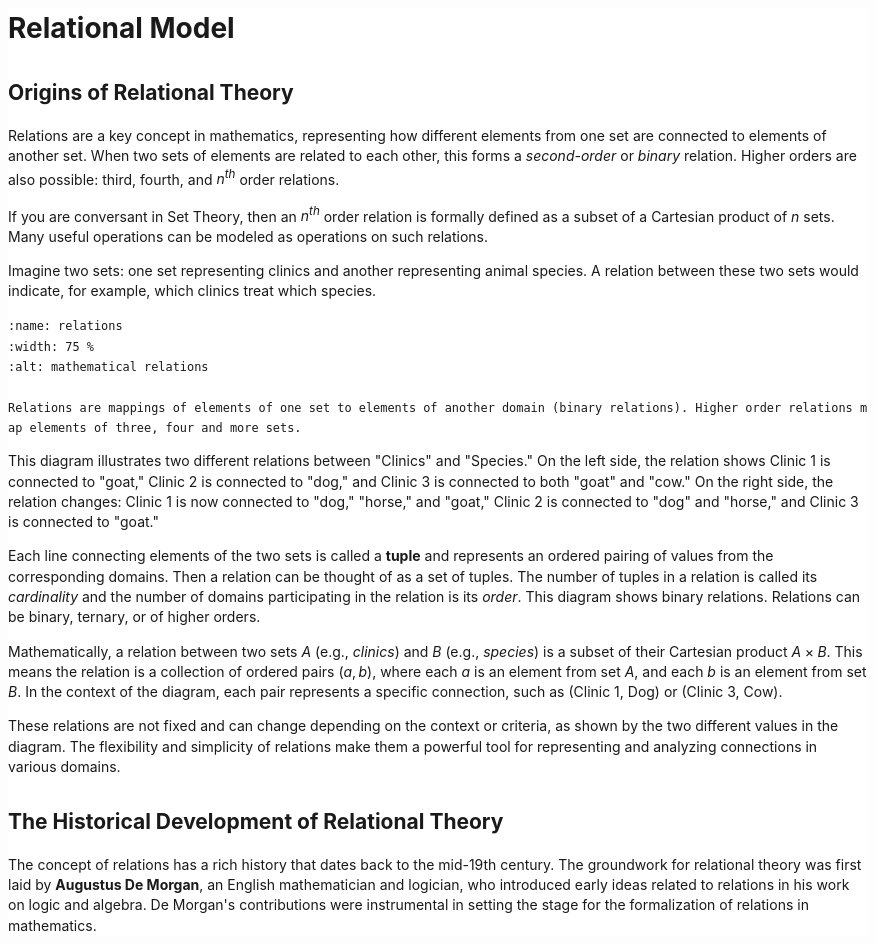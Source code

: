 # Relational Model

## Origins of Relational Theory

Relations are a key concept in mathematics, representing how different elements from one set are connected to elements of another set. When two sets of elements are related to each other, this forms a *second-order* or *binary* relation. Higher orders are also possible: third, fourth, and $n^{th}$ order relations.

If you are conversant in Set Theory, then an $n^{th}$ order relation is formally defined as a subset of a Cartesian product of $n$ sets. Many useful operations can be modeled as operations on such relations.

Imagine two sets: one set representing clinics and another representing animal species. A relation between these two sets would indicate, for example, which clinics treat which species.

```{figure} ../images/relations.png
:name: relations
:width: 75 %
:alt: mathematical relations

Relations are mappings of elements of one set to elements of another domain (binary relations). Higher order relations map elements of three, four and more sets.
```

This diagram illustrates two different relations between "Clinics" and "Species." On the left side, the relation shows Clinic 1 is connected to "goat," Clinic 2 is connected to "dog," and Clinic 3 is connected to both "goat" and "cow." On the right side, the relation changes: Clinic 1 is now connected to "dog," "horse," and "goat," Clinic 2 is connected to "dog" and "horse," and Clinic 3 is connected to "goat."

Each line connecting elements of the two sets is called a **tuple** and represents an ordered pairing of values from the corresponding domains. Then a relation can be thought of as a set of tuples. The number of tuples in a relation is called its *cardinality* and the number of domains participating in the relation is its *order*. This diagram shows binary relations. Relations can be binary, ternary, or of higher orders.

Mathematically, a relation between two sets $A$ (e.g., *clinics*) and $B$ (e.g., *species*) is a subset of their Cartesian product $A \times B$. This means the relation is a collection of ordered pairs $(a, b)$, where each $a$ is an element from set $A$, and each $b$ is an element from set $B$. In the context of the diagram, each pair represents a specific connection, such as (Clinic 1, Dog) or (Clinic 3, Cow).

These relations are not fixed and can change depending on the context or criteria, as shown by the two different values in the diagram. The flexibility and simplicity of relations make them a powerful tool for representing and analyzing connections in various domains.

## The Historical Development of Relational Theory

The concept of relations has a rich history that dates back to the mid-19th century. The groundwork for relational theory was first laid by **Augustus De Morgan**, an English mathematician and logician, who introduced early ideas related to relations in his work on logic and algebra. De Morgan's contributions were instrumental in setting the stage for the formalization of relations in mathematics.
